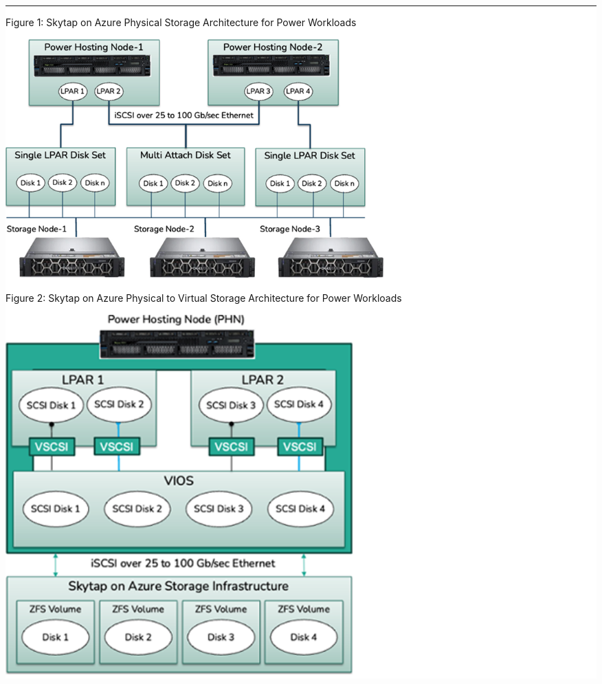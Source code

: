  

** **

Figure 1: Skytap on Azure Physical Storage Architecture for Power Workloads 

<img src="https://raw.githubusercontent.com/skytap/well-architected-framework/master/operations/Discovery/discoveryworkloadsmedia/spimg1.png" width=550>

Figure 2: Skytap on Azure Physical to Virtual Storage Architecture for Power Workloads

<img src="https://raw.githubusercontent.com/skytap/well-architected-framework/master/operations/Discovery/discoveryworkloadsmedia/spimg5.png" width=505>
